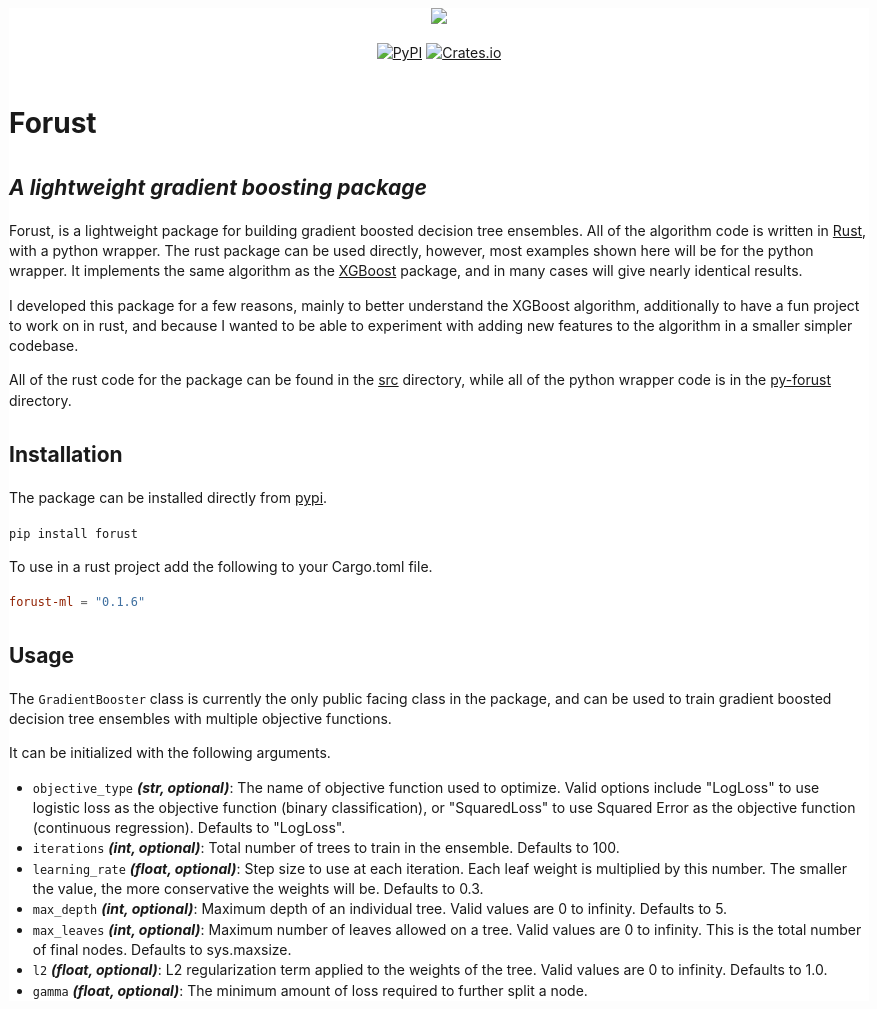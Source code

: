 <p align="center">
  <img  height="340" src="https://github.com/jinlow/forust/raw/main/resources/tree-image-crop.png">
</p>


<div align="center">

  <a href="https://pypi.org/project/forust/">![PyPI](https://img.shields.io/pypi/v/forust?color=gr&style=for-the-badge)</a>
  <a href="https://crates.io/crates/forust-ml">![Crates.io](https://img.shields.io/crates/v/forust-ml?color=gr&style=for-the-badge)</a>

</div>

# Forust
## _A lightweight gradient boosting package_
Forust, is a lightweight package for building gradient boosted decision tree ensembles. All of the algorithm code is written in [Rust](https://www.rust-lang.org/), with a python wrapper. The rust package can be used directly, however, most examples shown here will be for the python wrapper. It implements the same algorithm as the [XGBoost](https://xgboost.readthedocs.io/en/stable/) package, and in many cases will give nearly identical results.

I developed this package for a few reasons, mainly to better understand the XGBoost algorithm, additionally to have a fun project to work on in rust, and because I wanted to be able to experiment with adding new features to the algorithm in a smaller simpler codebase.

All of the rust code for the package can be found in the [src](src/) directory, while all of the python wrapper code is in the [py-forust](py-forust/) directory.

## Installation
The package can be installed directly from [pypi](https://pypi.org/project/forust/).
```shell
pip install forust
```

To use in a rust project add the following to your Cargo.toml file.
```toml
forust-ml = "0.1.6"
```

## Usage
The `GradientBooster` class is currently the only public facing class in the package, and can be used to train gradient boosted decision tree ensembles with multiple objective functions.

It can be initialized with the following arguments.

 - `objective_type` ***(str, optional)***: The name of objective function used to optimize.
    Valid options include "LogLoss" to use logistic loss as the objective function (binary classification),
    or "SquaredLoss" to use Squared Error as the objective function (continuous regression).
    Defaults to "LogLoss".
 - `iterations` ***(int, optional)***: Total number of trees to train in the ensemble.
    Defaults to 100.
 - `learning_rate` ***(float, optional)***: Step size to use at each iteration. Each
    leaf weight is multiplied by this number. The smaller the value, the more
    conservative the weights will be. Defaults to 0.3.
 - `max_depth` ***(int, optional)***: Maximum depth of an individual tree. Valid values
    are 0 to infinity. Defaults to 5.
 - `max_leaves` ***(int, optional)***: Maximum number of leaves allowed on a tree. Valid values
    are 0 to infinity. This is the total number of final nodes. Defaults to sys.maxsize.
 - `l2` ***(float, optional)***: L2 regularization term applied to the weights of the tree. Valid values
    are 0 to infinity. Defaults to 1.0.
 - `gamma` ***(float, optional)***: The minimum amount of loss required to further split a node.
